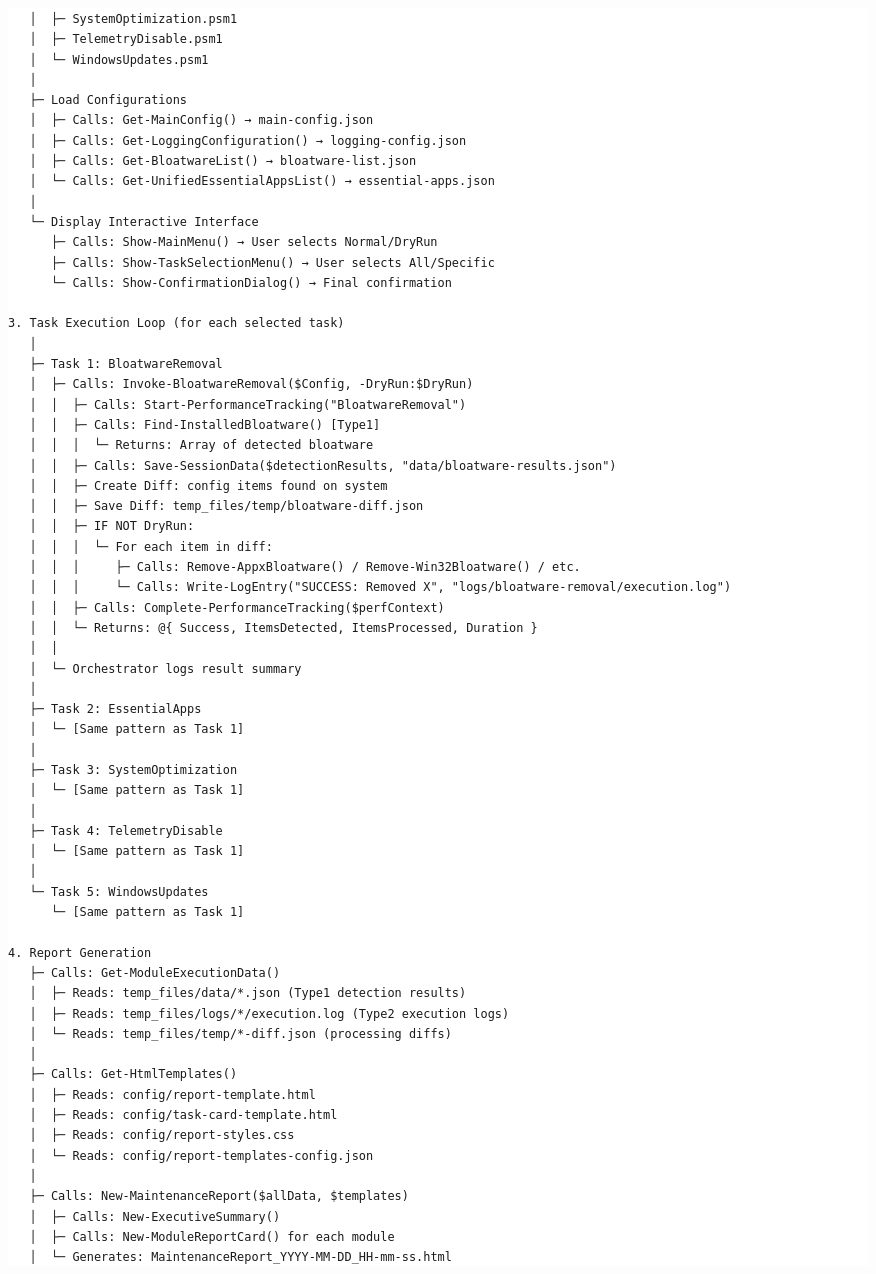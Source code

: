 ```
   │  ├─ SystemOptimization.psm1
   │  ├─ TelemetryDisable.psm1
   │  └─ WindowsUpdates.psm1
   │
   ├─ Load Configurations
   │  ├─ Calls: Get-MainConfig() → main-config.json
   │  ├─ Calls: Get-LoggingConfiguration() → logging-config.json
   │  ├─ Calls: Get-BloatwareList() → bloatware-list.json
   │  └─ Calls: Get-UnifiedEssentialAppsList() → essential-apps.json
   │
   └─ Display Interactive Interface
      ├─ Calls: Show-MainMenu() → User selects Normal/DryRun
      ├─ Calls: Show-TaskSelectionMenu() → User selects All/Specific
      └─ Calls: Show-ConfirmationDialog() → Final confirmation

3. Task Execution Loop (for each selected task)
   │
   ├─ Task 1: BloatwareRemoval
   │  ├─ Calls: Invoke-BloatwareRemoval($Config, -DryRun:$DryRun)
   │  │  ├─ Calls: Start-PerformanceTracking("BloatwareRemoval")
   │  │  ├─ Calls: Find-InstalledBloatware() [Type1]
   │  │  │  └─ Returns: Array of detected bloatware
   │  │  ├─ Calls: Save-SessionData($detectionResults, "data/bloatware-results.json")
   │  │  ├─ Create Diff: config items found on system
   │  │  ├─ Save Diff: temp_files/temp/bloatware-diff.json
   │  │  ├─ IF NOT DryRun:
   │  │  │  └─ For each item in diff:
   │  │  │     ├─ Calls: Remove-AppxBloatware() / Remove-Win32Bloatware() / etc.
   │  │  │     └─ Calls: Write-LogEntry("SUCCESS: Removed X", "logs/bloatware-removal/execution.log")
   │  │  ├─ Calls: Complete-PerformanceTracking($perfContext)
   │  │  └─ Returns: @{ Success, ItemsDetected, ItemsProcessed, Duration }
   │  │
   │  └─ Orchestrator logs result summary
   │
   ├─ Task 2: EssentialApps
   │  └─ [Same pattern as Task 1]
   │
   ├─ Task 3: SystemOptimization
   │  └─ [Same pattern as Task 1]
   │
   ├─ Task 4: TelemetryDisable
   │  └─ [Same pattern as Task 1]
   │
   └─ Task 5: WindowsUpdates
      └─ [Same pattern as Task 1]

4. Report Generation
   ├─ Calls: Get-ModuleExecutionData()
   │  ├─ Reads: temp_files/data/*.json (Type1 detection results)
   │  ├─ Reads: temp_files/logs/*/execution.log (Type2 execution logs)
   │  └─ Reads: temp_files/temp/*-diff.json (processing diffs)
   │
   ├─ Calls: Get-HtmlTemplates()
   │  ├─ Reads: config/report-template.html
   │  ├─ Reads: config/task-card-template.html
   │  ├─ Reads: config/report-styles.css
   │  └─ Reads: config/report-templates-config.json
   │
   ├─ Calls: New-MaintenanceReport($allData, $templates)
   │  ├─ Calls: New-ExecutiveSummary()
   │  ├─ Calls: New-ModuleReportCard() for each module
   │  └─ Generates: MaintenanceReport_YYYY-MM-DD_HH-mm-ss.html
```